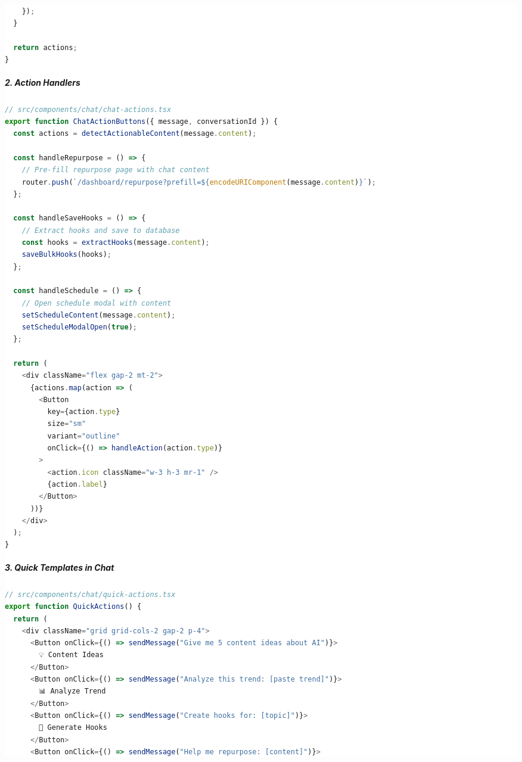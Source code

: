 ```typescript
    });
  }
  
  return actions;
}
```

##### **2. Action Handlers**
```typescript
// src/components/chat/chat-actions.tsx
export function ChatActionButtons({ message, conversationId }) {
  const actions = detectActionableContent(message.content);
  
  const handleRepurpose = () => {
    // Pre-fill repurpose page with chat content
    router.push(`/dashboard/repurpose?prefill=${encodeURIComponent(message.content)}`);
  };
  
  const handleSaveHooks = () => {
    // Extract hooks and save to database
    const hooks = extractHooks(message.content);
    saveBulkHooks(hooks);
  };
  
  const handleSchedule = () => {
    // Open schedule modal with content
    setScheduleContent(message.content);
    setScheduleModalOpen(true);
  };
  
  return (
    <div className="flex gap-2 mt-2">
      {actions.map(action => (
        <Button 
          key={action.type}
          size="sm"
          variant="outline"
          onClick={() => handleAction(action.type)}
        >
          <action.icon className="w-3 h-3 mr-1" />
          {action.label}
        </Button>
      ))}
    </div>
  );
}
```

##### **3. Quick Templates in Chat**
```typescript
// src/components/chat/quick-actions.tsx
export function QuickActions() {
  return (
    <div className="grid grid-cols-2 gap-2 p-4">
      <Button onClick={() => sendMessage("Give me 5 content ideas about AI")}>
        💡 Content Ideas
      </Button>
      <Button onClick={() => sendMessage("Analyze this trend: [paste trend]")}>
        📊 Analyze Trend
      </Button>
      <Button onClick={() => sendMessage("Create hooks for: [topic]")}>
        🎣 Generate Hooks
      </Button>
      <Button onClick={() => sendMessage("Help me repurpose: [content]")}>
```
